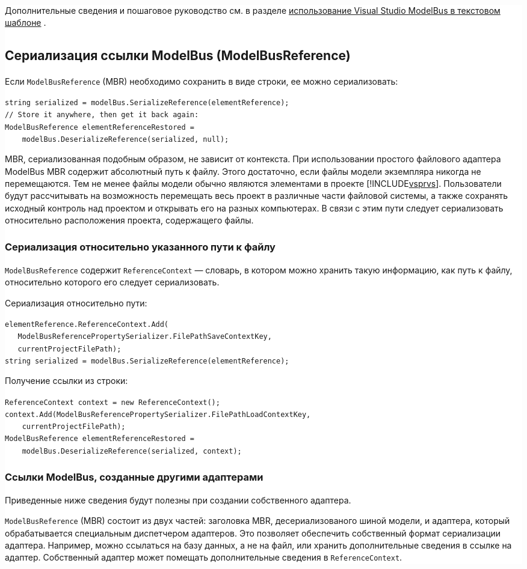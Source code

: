    ```

   ```

   Дополнительные сведения и пошаговое руководство см. в разделе [использование Visual Studio ModelBus в текстовом шаблоне](../modeling/using-visual-studio-modelbus-in-a-text-template.md) .

## <a name="serializing-a-modelbusreference"></a>Сериализация ссылки ModelBus (ModelBusReference)
 Если `ModelBusReference` (MBR) необходимо сохранить в виде строки, ее можно сериализовать:

```
string serialized = modelBus.SerializeReference(elementReference);
// Store it anywhere, then get it back again:
ModelBusReference elementReferenceRestored =
    modelBus.DeserializeReference(serialized, null);
```

 MBR, сериализованная подобным образом, не зависит от контекста. При использовании простого файлового адаптера ModelBus MBR содержит абсолютный путь к файлу. Этого достаточно, если файлы модели экземпляра никогда не перемещаются. Тем не менее файлы модели обычно являются элементами в проекте [!INCLUDE[vsprvs](../includes/vsprvs-md.md)]. Пользователи будут рассчитывать на возможность перемещать весь проект в различные части файловой системы, а также сохранять исходный контроль над проектом и открывать его на разных компьютерах. В связи с этим пути следует сериализовать относительно расположения проекта, содержащего файлы.

### <a name="serializing-relative-to-a-specified-file-path"></a>Сериализация относительно указанного пути к файлу
 `ModelBusReference` содержит `ReferenceContext` — словарь, в котором можно хранить такую информацию, как путь к файлу, относительно которого его следует сериализовать.

 Сериализация относительно пути:

```
elementReference.ReferenceContext.Add(
   ModelBusReferencePropertySerializer.FilePathSaveContextKey,
   currentProjectFilePath);
string serialized = modelBus.SerializeReference(elementReference);
```

 Получение ссылки из строки:

```
ReferenceContext context = new ReferenceContext();
context.Add(ModelBusReferencePropertySerializer.FilePathLoadContextKey,
    currentProjectFilePath);
ModelBusReference elementReferenceRestored =
    modelBus.DeserializeReference(serialized, context);
```

### <a name="modelbusreferences-created-by-other-adapters"></a>Ссылки ModelBus, созданные другими адаптерами
 Приведенные ниже сведения будут полезны при создании собственного адаптера.

 `ModelBusReference` (MBR) состоит из двух частей: заголовка MBR, десериализованого шиной модели, и адаптера, который обрабатывается специальным диспетчером адаптеров. Это позволяет обеспечить собственный формат сериализации адаптера. Например, можно ссылаться на базу данных, а не на файл, или хранить дополнительные сведения в ссылке на адаптер. Собственный адаптер может помещать дополнительные сведения в `ReferenceContext`.
